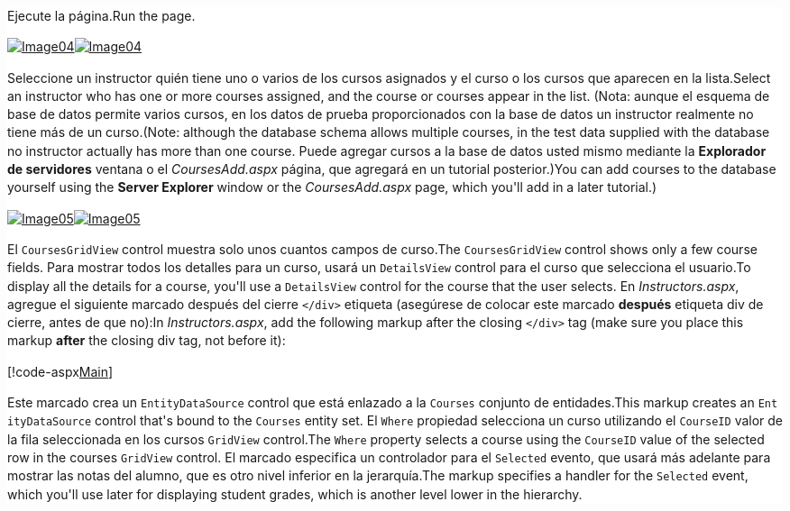 <span data-ttu-id="6caca-160">Ejecute la página.</span><span class="sxs-lookup"><span data-stu-id="6caca-160">Run the page.</span></span>

<span data-ttu-id="6caca-161">[![Image04](the-entity-framework-and-aspnet-getting-started-part-4/_static/image8.png)](the-entity-framework-and-aspnet-getting-started-part-4/_static/image7.png)</span><span class="sxs-lookup"><span data-stu-id="6caca-161">[![Image04](the-entity-framework-and-aspnet-getting-started-part-4/_static/image8.png)](the-entity-framework-and-aspnet-getting-started-part-4/_static/image7.png)</span></span>

<span data-ttu-id="6caca-162">Seleccione un instructor quién tiene uno o varios de los cursos asignados y el curso o los cursos que aparecen en la lista.</span><span class="sxs-lookup"><span data-stu-id="6caca-162">Select an instructor who has one or more courses assigned, and the course or courses appear in the list.</span></span> <span data-ttu-id="6caca-163">(Nota: aunque el esquema de base de datos permite varios cursos, en los datos de prueba proporcionados con la base de datos un instructor realmente no tiene más de un curso.</span><span class="sxs-lookup"><span data-stu-id="6caca-163">(Note: although the database schema allows multiple courses, in the test data supplied with the database no instructor actually has more than one course.</span></span> <span data-ttu-id="6caca-164">Puede agregar cursos a la base de datos usted mismo mediante la **Explorador de servidores** ventana o el *CoursesAdd.aspx* página, que agregará en un tutorial posterior.)</span><span class="sxs-lookup"><span data-stu-id="6caca-164">You can add courses to the database yourself using the **Server Explorer** window or the *CoursesAdd.aspx* page, which you'll add in a later tutorial.)</span></span>

<span data-ttu-id="6caca-165">[![Image05](the-entity-framework-and-aspnet-getting-started-part-4/_static/image10.png)](the-entity-framework-and-aspnet-getting-started-part-4/_static/image9.png)</span><span class="sxs-lookup"><span data-stu-id="6caca-165">[![Image05](the-entity-framework-and-aspnet-getting-started-part-4/_static/image10.png)](the-entity-framework-and-aspnet-getting-started-part-4/_static/image9.png)</span></span>

<span data-ttu-id="6caca-166">El `CoursesGridView` control muestra solo unos cuantos campos de curso.</span><span class="sxs-lookup"><span data-stu-id="6caca-166">The `CoursesGridView` control shows only a few course fields.</span></span> <span data-ttu-id="6caca-167">Para mostrar todos los detalles para un curso, usará un `DetailsView` control para el curso que selecciona el usuario.</span><span class="sxs-lookup"><span data-stu-id="6caca-167">To display all the details for a course, you'll use a `DetailsView` control for the course that the user selects.</span></span> <span data-ttu-id="6caca-168">En *Instructors.aspx*, agregue el siguiente marcado después del cierre `</div>` etiqueta (asegúrese de colocar este marcado **después** etiqueta div de cierre, antes de que no):</span><span class="sxs-lookup"><span data-stu-id="6caca-168">In *Instructors.aspx*, add the following markup after the closing `</div>` tag (make sure you place this markup **after** the closing div tag, not before it):</span></span>

[!code-aspx[Main](the-entity-framework-and-aspnet-getting-started-part-4/samples/sample9.aspx)]

<span data-ttu-id="6caca-169">Este marcado crea un `EntityDataSource` control que está enlazado a la `Courses` conjunto de entidades.</span><span class="sxs-lookup"><span data-stu-id="6caca-169">This markup creates an `EntityDataSource` control that's bound to the `Courses` entity set.</span></span> <span data-ttu-id="6caca-170">El `Where` propiedad selecciona un curso utilizando el `CourseID` valor de la fila seleccionada en los cursos `GridView` control.</span><span class="sxs-lookup"><span data-stu-id="6caca-170">The `Where` property selects a course using the `CourseID` value of the selected row in the courses `GridView` control.</span></span> <span data-ttu-id="6caca-171">El marcado especifica un controlador para el `Selected` evento, que usará más adelante para mostrar las notas del alumno, que es otro nivel inferior en la jerarquía.</span><span class="sxs-lookup"><span data-stu-id="6caca-171">The markup specifies a handler for the `Selected` event, which you'll use later for displaying student grades, which is another level lower in the hierarchy.</span></span>
